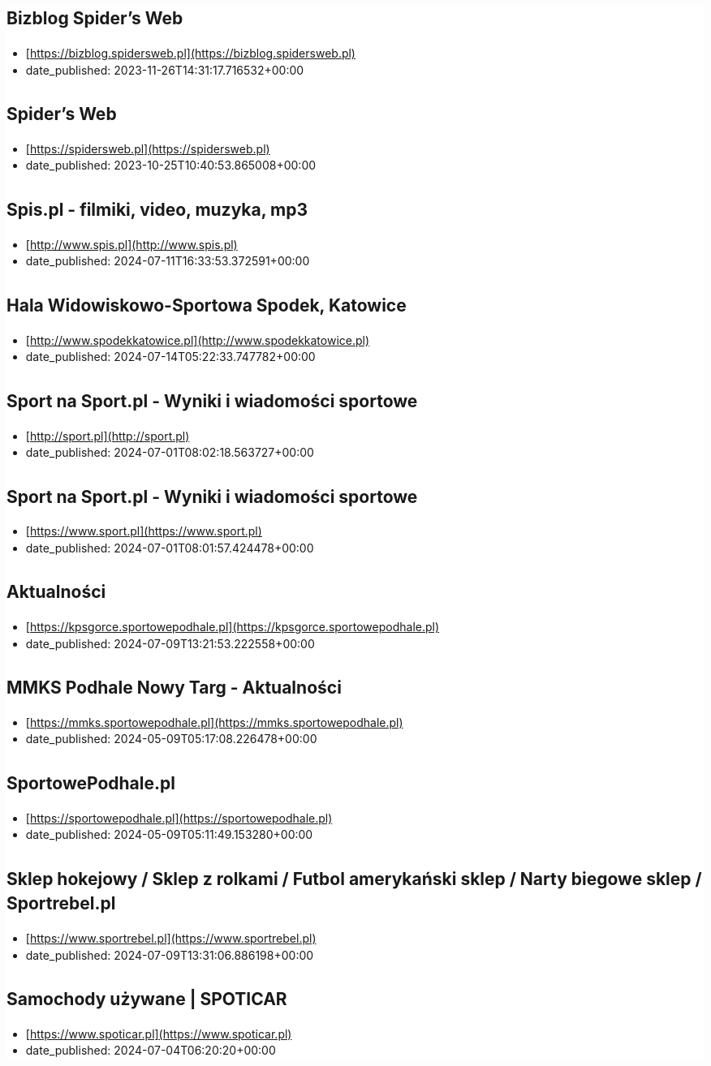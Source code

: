  ## Bizblog Spider’s Web
 - [https://bizblog.spidersweb.pl](https://bizblog.spidersweb.pl)
 - date_published: 2023-11-26T14:31:17.716532+00:00

 ## Spider’s Web
 - [https://spidersweb.pl](https://spidersweb.pl)
 - date_published: 2023-10-25T10:40:53.865008+00:00

 ## Spis.pl - filmiki, video, muzyka, mp3
 - [http://www.spis.pl](http://www.spis.pl)
 - date_published: 2024-07-11T16:33:53.372591+00:00

 ## Hala Widowiskowo-Sportowa Spodek, Katowice
 - [http://www.spodekkatowice.pl](http://www.spodekkatowice.pl)
 - date_published: 2024-07-14T05:22:33.747782+00:00

 ## Sport na Sport.pl - Wyniki i wiadomości sportowe
 - [http://sport.pl](http://sport.pl)
 - date_published: 2024-07-01T08:02:18.563727+00:00

 ## Sport na Sport.pl - Wyniki i wiadomości sportowe
 - [https://www.sport.pl](https://www.sport.pl)
 - date_published: 2024-07-01T08:01:57.424478+00:00

 ## Aktualności
 - [https://kpsgorce.sportowepodhale.pl](https://kpsgorce.sportowepodhale.pl)
 - date_published: 2024-07-09T13:21:53.222558+00:00

 ## MMKS Podhale Nowy Targ - Aktualności
 - [https://mmks.sportowepodhale.pl](https://mmks.sportowepodhale.pl)
 - date_published: 2024-05-09T05:17:08.226478+00:00

 ## SportowePodhale.pl
 - [https://sportowepodhale.pl](https://sportowepodhale.pl)
 - date_published: 2024-05-09T05:11:49.153280+00:00

 ## Sklep hokejowy / Sklep z rolkami / Futbol amerykański sklep / Narty biegowe sklep / Sportrebel.pl
 - [https://www.sportrebel.pl](https://www.sportrebel.pl)
 - date_published: 2024-07-09T13:31:06.886198+00:00

 ## Samochody używane | SPOTICAR
 - [https://www.spoticar.pl](https://www.spoticar.pl)
 - date_published: 2024-07-04T06:20:20+00:00
